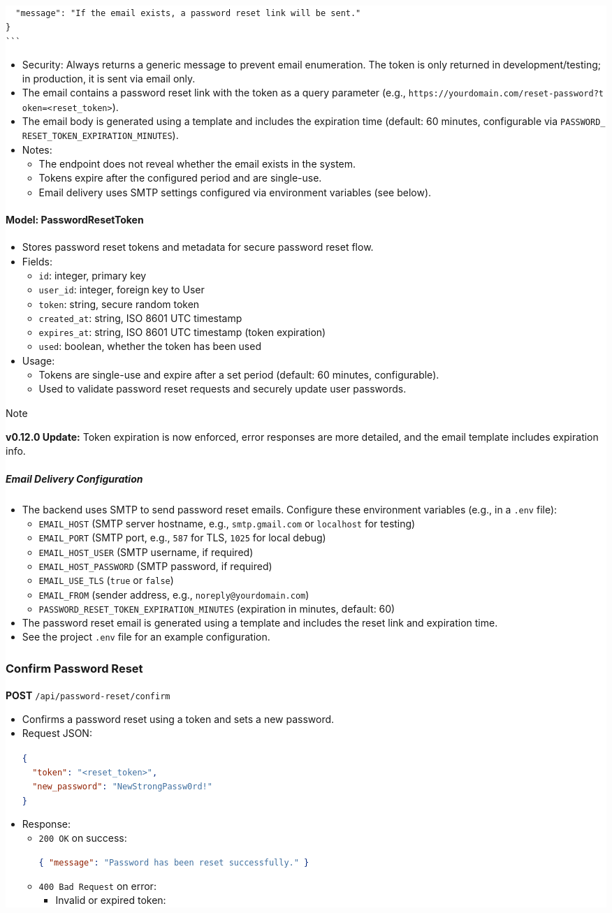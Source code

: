       "message": "If the email exists, a password reset link will be sent."
    }
    ```
- Security: Always returns a generic message to prevent email enumeration. The token is only returned in development/testing; in production, it is sent via email only.
- The email contains a password reset link with the token as a query parameter (e.g., `https://yourdomain.com/reset-password?token=<reset_token>`).
- The email body is generated using a template and includes the expiration time (default: 60 minutes, configurable via `PASSWORD_RESET_TOKEN_EXPIRATION_MINUTES`).
- Notes:
  - The endpoint does not reveal whether the email exists in the system.
  - Tokens expire after the configured period and are single-use.
  - Email delivery uses SMTP settings configured via environment variables (see below).

#### Model: PasswordResetToken

- Stores password reset tokens and metadata for secure password reset flow.
- Fields:
  - `id`: integer, primary key
  - `user_id`: integer, foreign key to User
  - `token`: string, secure random token
  - `created_at`: string, ISO 8601 UTC timestamp
  - `expires_at`: string, ISO 8601 UTC timestamp (token expiration)
  - `used`: boolean, whether the token has been used
- Usage:
  - Tokens are single-use and expire after a set period (default: 60 minutes, configurable).
  - Used to validate password reset requests and securely update user passwords.
 
 > [!NOTE]
 > **v0.12.0 Update:** Token expiration is now enforced, error responses are more detailed, and the email template includes expiration info.

##### Email Delivery Configuration

- The backend uses SMTP to send password reset emails. Configure these environment variables (e.g., in a `.env` file):
  - `EMAIL_HOST` (SMTP server hostname, e.g., `smtp.gmail.com` or `localhost` for testing)
  - `EMAIL_PORT` (SMTP port, e.g., `587` for TLS, `1025` for local debug)
  - `EMAIL_HOST_USER` (SMTP username, if required)
  - `EMAIL_HOST_PASSWORD` (SMTP password, if required)
  - `EMAIL_USE_TLS` (`true` or `false`)
  - `EMAIL_FROM` (sender address, e.g., `noreply@yourdomain.com`)
  - `PASSWORD_RESET_TOKEN_EXPIRATION_MINUTES` (expiration in minutes, default: 60)
- The password reset email is generated using a template and includes the reset link and expiration time.
- See the project `.env` file for an example configuration.

### Confirm Password Reset

**POST** `/api/password-reset/confirm`

- Confirms a password reset using a token and sets a new password.
- Request JSON:
  ```json
  {
    "token": "<reset_token>",
    "new_password": "NewStrongPassw0rd!"
  }
  ```
- Response:
  - `200 OK` on success:
    ```json
    { "message": "Password has been reset successfully." }
    ```
  - `400 Bad Request` on error:
    - Invalid or expired token: